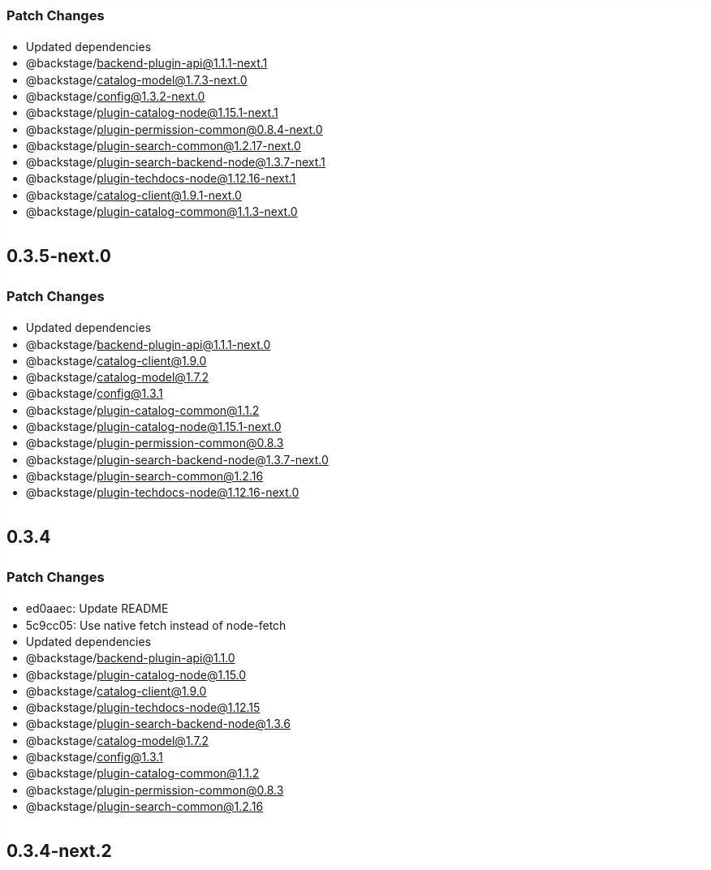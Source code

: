 ### Patch Changes

- Updated dependencies
 - @backstage/backend-plugin-api@1.1.1-next.1
 - @backstage/catalog-model@1.7.3-next.0
 - @backstage/config@1.3.2-next.0
 - @backstage/plugin-catalog-node@1.15.1-next.1
 - @backstage/plugin-permission-common@0.8.4-next.0
 - @backstage/plugin-search-common@1.2.17-next.0
 - @backstage/plugin-search-backend-node@1.3.7-next.1
 - @backstage/plugin-techdocs-node@1.12.16-next.1
 - @backstage/catalog-client@1.9.1-next.0
 - @backstage/plugin-catalog-common@1.1.3-next.0

## 0.3.5-next.0

### Patch Changes

- Updated dependencies
 - @backstage/backend-plugin-api@1.1.1-next.0
 - @backstage/catalog-client@1.9.0
 - @backstage/catalog-model@1.7.2
 - @backstage/config@1.3.1
 - @backstage/plugin-catalog-common@1.1.2
 - @backstage/plugin-catalog-node@1.15.1-next.0
 - @backstage/plugin-permission-common@0.8.3
 - @backstage/plugin-search-backend-node@1.3.7-next.0
 - @backstage/plugin-search-common@1.2.16
 - @backstage/plugin-techdocs-node@1.12.16-next.0

## 0.3.4

### Patch Changes

- ed0aaec: Update README
- 5c9cc05: Use native fetch instead of node-fetch
- Updated dependencies
 - @backstage/backend-plugin-api@1.1.0
 - @backstage/plugin-catalog-node@1.15.0
 - @backstage/catalog-client@1.9.0
 - @backstage/plugin-techdocs-node@1.12.15
 - @backstage/plugin-search-backend-node@1.3.6
 - @backstage/catalog-model@1.7.2
 - @backstage/config@1.3.1
 - @backstage/plugin-catalog-common@1.1.2
 - @backstage/plugin-permission-common@0.8.3
 - @backstage/plugin-search-common@1.2.16

## 0.3.4-next.2
